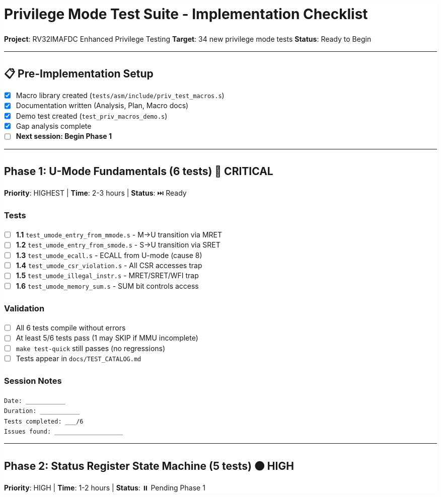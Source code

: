 # Privilege Mode Test Suite - Implementation Checklist

**Project**: RV32IMAFDC Enhanced Privilege Testing
**Target**: 34 new privilege mode tests
**Status**: Ready to Begin

---

## 📋 Pre-Implementation Setup

- [x] Macro library created (`tests/asm/include/priv_test_macros.s`)
- [x] Documentation written (Analysis, Plan, Macro docs)
- [x] Demo test created (`test_priv_macros_demo.s`)
- [x] Gap analysis complete
- [ ] **Next session: Begin Phase 1**

---

## Phase 1: U-Mode Fundamentals (6 tests) 🔴 CRITICAL

**Priority**: HIGHEST | **Time**: 2-3 hours | **Status**: ⏭️ Ready

### Tests
- [ ] **1.1** `test_umode_entry_from_mmode.s` - M→U transition via MRET
- [ ] **1.2** `test_umode_entry_from_smode.s` - S→U transition via SRET
- [ ] **1.3** `test_umode_ecall.s` - ECALL from U-mode (cause 8)
- [ ] **1.4** `test_umode_csr_violation.s` - All CSR accesses trap
- [ ] **1.5** `test_umode_illegal_instr.s` - MRET/SRET/WFI trap
- [ ] **1.6** `test_umode_memory_sum.s` - SUM bit controls access

### Validation
- [ ] All 6 tests compile without errors
- [ ] At least 5/6 tests pass (1 may SKIP if MMU incomplete)
- [ ] `make test-quick` still passes (no regressions)
- [ ] Tests appear in `docs/TEST_CATALOG.md`

### Session Notes
```
Date: ___________
Duration: ___________
Tests completed: ___/6
Issues found: ___________________
```

---

## Phase 2: Status Register State Machine (5 tests) 🟠 HIGH

**Priority**: HIGH | **Time**: 1-2 hours | **Status**: ⏸️ Pending Phase 1
